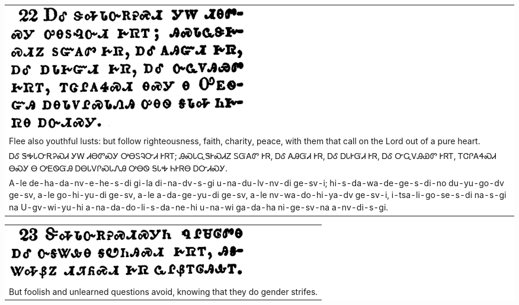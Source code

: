 <table>
<tbody>
<tr class="odd">
<td><a href="160222.png"><img src="160222.png" width="400" /></a></td>
</tr>
<tr class="even">
<td>Flee also youthful lusts: but follow righteousness, faith, charity, peace, with them that call on the Lord out of a pure heart.</td>
</tr>
<tr class="odd">
<td>ᎠᎴ ᏕᎭᏓᏅᎡᎮᏍᏗ ᎩᎳ ᏗᎾᏛᏍᎩ ᎤᎾᏚᎸᏅᏗ ᎨᏒᎢ; ᎯᏍᏓᏩᏕᎨᏍᏗᏃ ᏚᏳᎪᏛ ᎨᏒ, ᎠᎴ ᎪᎯᏳᏗ ᎨᏒ, ᎠᎴ ᎠᏓᎨᏳᏗ ᎨᏒ, ᎠᎴ ᏅᏩᏙᎯᏯᏛ ᎨᏒᎢ, ᎢᏣᎵᎪᏎᏍᏗ ᎾᏍᎩ Ꮎ ᎤᎬᏫᏳᎯ ᎠᎾᏓᏙᎵᏍᏓᏁᎯ ᎤᎾᏫ ᎦᏓᎭ ᏂᎨᏒᎾ ᎠᏅᏗᏍᎩ.</td>
</tr>
<tr class="even">
<td>A-le de-ha-da-nv-e-he-s-di gi-la di-na-dv-s-gi u-na-du-lv-nv-di ge-sv-i; hi-s-da-wa-de-ge-s-di-no du-yu-go-dv ge-sv, a-le go-hi-yu-di ge-sv, a-le a-da-ge-yu-di ge-sv, a-le nv-wa-do-hi-ya-dv ge-sv-i, i-tsa-li-go-se-s-di na-s-gi na U-gv-wi-yu-hi a-na-da-do-li-s-da-ne-hi u-na-wi ga-da-ha ni-ge-sv-na a-nv-di-s-gi.</td>
</tr>
</tbody>
</table>

<table>
<tbody>
<tr class="odd">
<td><a href="160223.png"><img src="160223.png" width="400" /></a></td>
</tr>
<tr class="even">
<td>But foolish and unlearned questions avoid, knowing that they do gender strifes.</td>
</tr>
<tr class="odd">